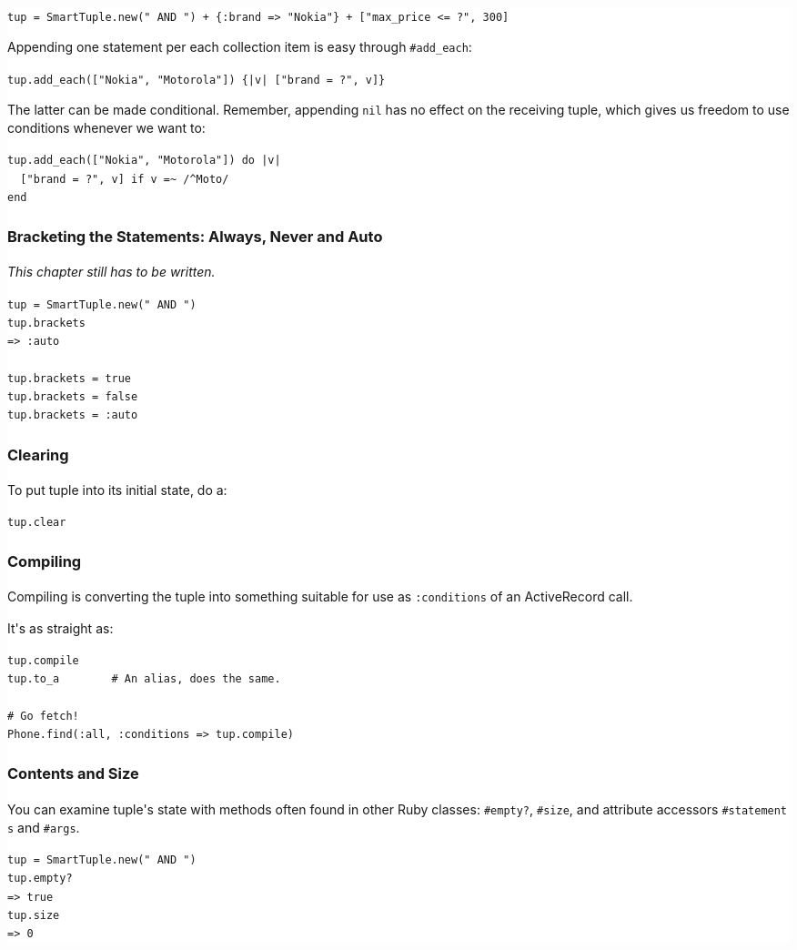    tup = SmartTuple.new(" AND ") + {:brand => "Nokia"} + ["max_price <= ?", 300]

Appending one statement per each collection item is easy through `#add_each`:

    tup.add_each(["Nokia", "Motorola"]) {|v| ["brand = ?", v]}

The latter can be made conditional. Remember, appending `nil` has no effect on the receiving tuple, which gives us freedom to use conditions whenever we want to:

    tup.add_each(["Nokia", "Motorola"]) do |v|
      ["brand = ?", v] if v =~ /^Moto/
    end


### Bracketing the Statements: Always, Never and Auto ###

_This chapter still has to be written._

    tup = SmartTuple.new(" AND ")
    tup.brackets
    => :auto

    tup.brackets = true
    tup.brackets = false
    tup.brackets = :auto


### Clearing ###

To put tuple into its initial state, do a:

    tup.clear


### Compiling ###

Compiling is converting the tuple into something suitable for use as `:conditions` of an ActiveRecord call.

It's as straight as:

    tup.compile
    tup.to_a        # An alias, does the same.

    # Go fetch!
    Phone.find(:all, :conditions => tup.compile)


### Contents and Size ###

You can examine tuple's state with methods often found in other Ruby classes: `#empty?`, `#size`, and attribute accessors `#statements` and `#args`.

    tup = SmartTuple.new(" AND ")
    tup.empty?
    => true
    tup.size
    => 0
